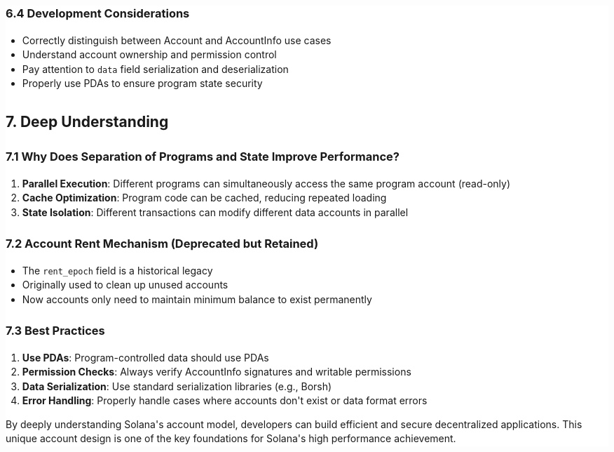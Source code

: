 ### 6.4 Development Considerations
- Correctly distinguish between Account and AccountInfo use cases
- Understand account ownership and permission control
- Pay attention to `data` field serialization and deserialization
- Properly use PDAs to ensure program state security

## 7. Deep Understanding

### 7.1 Why Does Separation of Programs and State Improve Performance?

1. **Parallel Execution**: Different programs can simultaneously access the same program account (read-only)
2. **Cache Optimization**: Program code can be cached, reducing repeated loading
3. **State Isolation**: Different transactions can modify different data accounts in parallel

### 7.2 Account Rent Mechanism (Deprecated but Retained)

- The `rent_epoch` field is a historical legacy
- Originally used to clean up unused accounts
- Now accounts only need to maintain minimum balance to exist permanently

### 7.3 Best Practices

1. **Use PDAs**: Program-controlled data should use PDAs
2. **Permission Checks**: Always verify AccountInfo signatures and writable permissions
3. **Data Serialization**: Use standard serialization libraries (e.g., Borsh)
4. **Error Handling**: Properly handle cases where accounts don't exist or data format errors

By deeply understanding Solana's account model, developers can build efficient and secure decentralized applications. This unique account design is one of the key foundations for Solana's high performance achievement.
